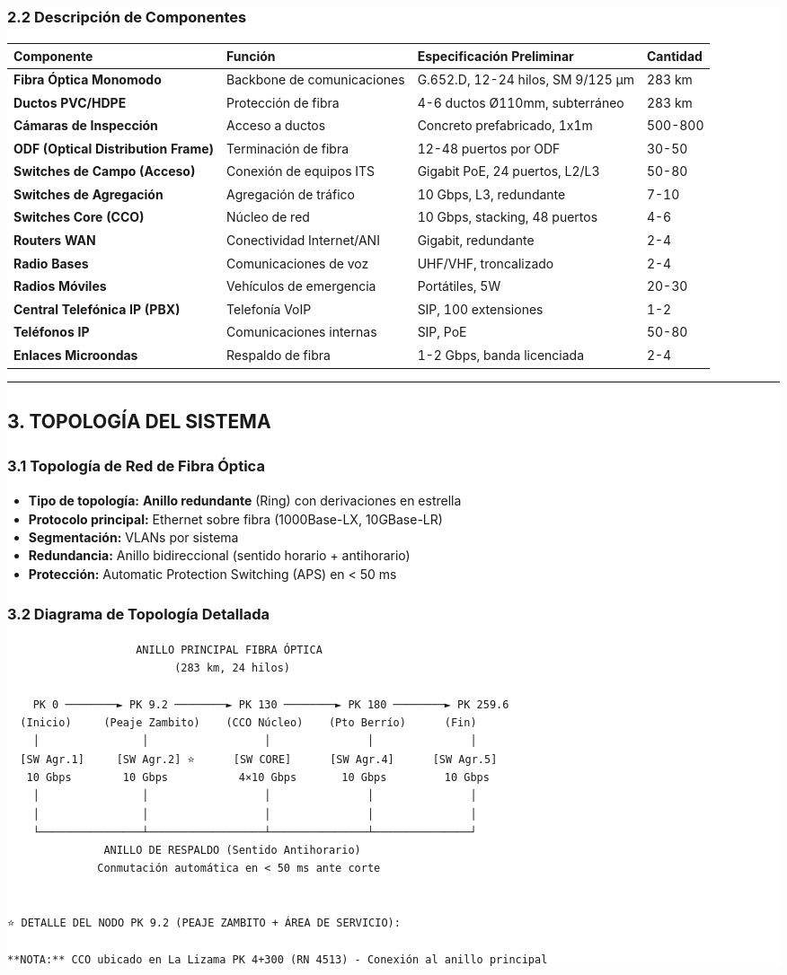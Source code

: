 ```
```

### 2.2 Descripción de Componentes

| Componente | Función | Especificación Preliminar | Cantidad |
|:-----------|:--------|:--------------------------|:---------|
| **Fibra Óptica Monomodo** | Backbone de comunicaciones | G.652.D, 12-24 hilos, SM 9/125 μm | 283 km |
| **Ductos PVC/HDPE** | Protección de fibra | 4-6 ductos Ø110mm, subterráneo | 283 km |
| **Cámaras de Inspección** | Acceso a ductos | Concreto prefabricado, 1x1m | 500-800 |
| **ODF (Optical Distribution Frame)** | Terminación de fibra | 12-48 puertos por ODF | 30-50 |
| **Switches de Campo (Acceso)** | Conexión de equipos ITS | Gigabit PoE, 24 puertos, L2/L3 | 50-80 |
| **Switches de Agregación** | Agregación de tráfico | 10 Gbps, L3, redundante | 7-10 |
| **Switches Core (CCO)** | Núcleo de red | 10 Gbps, stacking, 48 puertos | 4-6 |
| **Routers WAN** | Conectividad Internet/ANI | Gigabit, redundante | 2-4 |
| **Radio Bases** | Comunicaciones de voz | UHF/VHF, troncalizado | 2-4 |
| **Radios Móviles** | Vehículos de emergencia | Portátiles, 5W | 20-30 |
| **Central Telefónica IP (PBX)** | Telefonía VoIP | SIP, 100 extensiones | 1-2 |
| **Teléfonos IP** | Comunicaciones internas | SIP, PoE | 50-80 |
| **Enlaces Microondas** | Respaldo de fibra | 1-2 Gbps, banda licenciada | 2-4 |

---

## 3. TOPOLOGÍA DEL SISTEMA

### 3.1 Topología de Red de Fibra Óptica

- **Tipo de topología:** **Anillo redundante** (Ring) con derivaciones en estrella
- **Protocolo principal:** Ethernet sobre fibra (1000Base-LX, 10GBase-LR)
- **Segmentación:** VLANs por sistema
- **Redundancia:** Anillo bidireccional (sentido horario + antihorario)
- **Protección:** Automatic Protection Switching (APS) en < 50 ms

### 3.2 Diagrama de Topología Detallada

```
                    ANILLO PRINCIPAL FIBRA ÓPTICA
                          (283 km, 24 hilos)
                                  
    PK 0 ────────► PK 9.2 ────────► PK 130 ────────► PK 180 ────────► PK 259.6
  (Inicio)     (Peaje Zambito)    (CCO Núcleo)    (Pto Berrío)      (Fin)
    │                │                  │               │               │
  [SW Agr.1]     [SW Agr.2] ⭐      [SW CORE]      [SW Agr.4]      [SW Agr.5]
   10 Gbps        10 Gbps           4×10 Gbps       10 Gbps         10 Gbps
    │                │                  │               │               │
    │                │                  │               │               │
    └────────────────┴──────────────────┴───────────────┴───────────────┘
               ANILLO DE RESPALDO (Sentido Antihorario)
              Conmutación automática en < 50 ms ante corte


⭐ DETALLE DEL NODO PK 9.2 (PEAJE ZAMBITO + ÁREA DE SERVICIO):

**NOTA:** CCO ubicado en La Lizama PK 4+300 (RN 4513) - Conexión al anillo principal

```